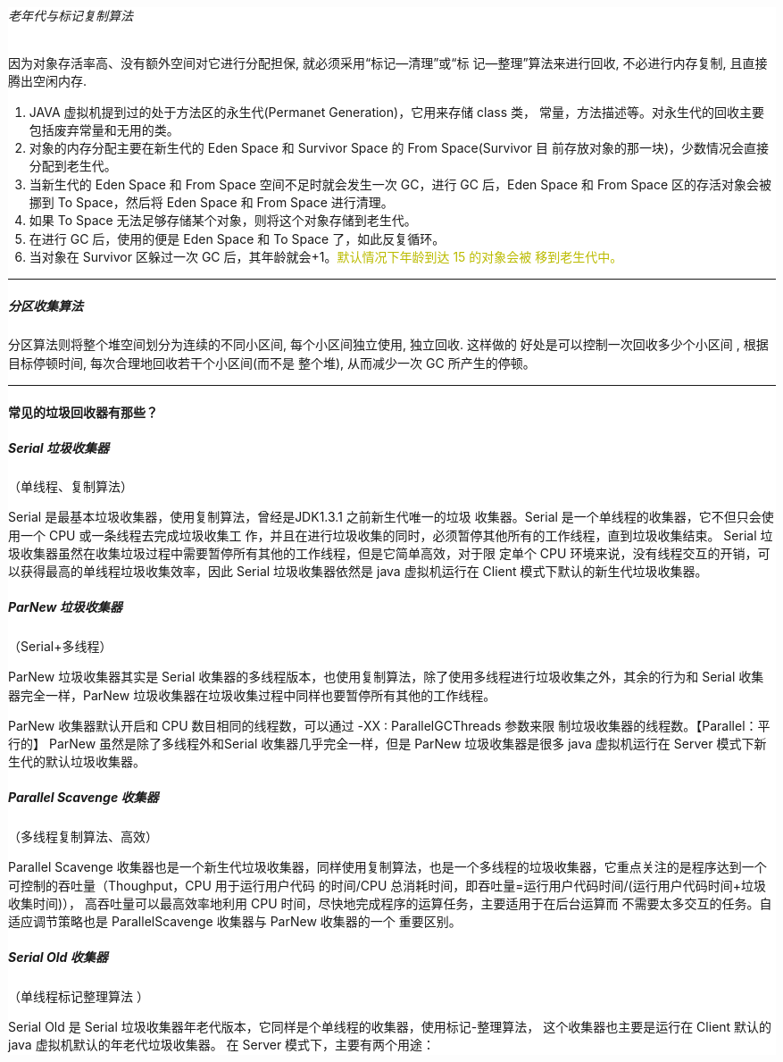 ###### 老年代与标记复制算法

因为对象存活率高、没有额外空间对它进行分配担保, 就必须采用“标记—清理”或“标 记—整理”算法来进行回收, 不必进行内存复制, 且直接腾出空闲内存.

1. JAVA 虚拟机提到过的处于方法区的永生代(Permanet Generation)，它用来存储 class 类， 常量，方法描述等。对永生代的回收主要包括废弃常量和无用的类。 
2. 对象的内存分配主要在新生代的 Eden Space 和 Survivor Space 的 From Space(Survivor 目 前存放对象的那一块)，少数情况会直接分配到老生代。 
3. 当新生代的 Eden Space 和 From Space 空间不足时就会发生一次 GC，进行 GC 后，Eden Space 和 From Space 区的存活对象会被挪到 To Space，然后将 Eden Space 和 From Space 进行清理。
4. 如果 To Space 无法足够存储某个对象，则将这个对象存储到老生代。 
5. 在进行 GC 后，使用的便是 Eden Space 和 To Space 了，如此反复循环。 
6. 当对象在 Survivor 区躲过一次 GC 后，其年龄就会+1。<font color=#bbbb>默认情况下年龄到达 15 的对象会被 移到老生代中。</font>

---

##### 分区收集算法

分区算法则将整个堆空间划分为连续的不同小区间, 每个小区间独立使用, 独立回收. 这样做的 好处是可以控制一次回收多少个小区间 , 根据目标停顿时间, 每次合理地回收若干个小区间(而不是 整个堆), 从而减少一次 GC 所产生的停顿。

---

#### 常见的垃圾回收器有那些？ 

##### Serial 垃圾收集器

（单线程、复制算法） 

Serial 是最基本垃圾收集器，使用复制算法，曾经是JDK1.3.1 之前新生代唯一的垃圾 收集器。Serial 是一个单线程的收集器，它不但只会使用一个 CPU 或一条线程去完成垃圾收集工 作，并且在进行垃圾收集的同时，必须暂停其他所有的工作线程，直到垃圾收集结束。 Serial 垃圾收集器虽然在收集垃圾过程中需要暂停所有其他的工作线程，但是它简单高效，对于限 定单个 CPU 环境来说，没有线程交互的开销，可以获得最高的单线程垃圾收集效率，因此 Serial 垃圾收集器依然是 java 虚拟机运行在 Client 模式下默认的新生代垃圾收集器。

##### ParNew 垃圾收集器

（Serial+多线程） 

ParNew 垃圾收集器其实是 Serial 收集器的多线程版本，也使用复制算法，除了使用多线程进行垃圾收集之外，其余的行为和 Serial 收集器完全一样，ParNew 垃圾收集器在垃圾收集过程中同样也要暂停所有其他的工作线程。

ParNew 收集器默认开启和 CPU 数目相同的线程数，可以通过 -XX : ParallelGCThreads 参数来限 制垃圾收集器的线程数。【Parallel：平行的】 ParNew 虽然是除了多线程外和Serial 收集器几乎完全一样，但是 ParNew 垃圾收集器是很多 java 虚拟机运行在 Server 模式下新生代的默认垃圾收集器。



##### Parallel Scavenge 收集器

（多线程复制算法、高效） 

Parallel Scavenge 收集器也是一个新生代垃圾收集器，同样使用复制算法，也是一个多线程的垃圾收集器，它重点关注的是程序达到一个可控制的吞吐量（Thoughput，CPU 用于运行用户代码 的时间/CPU 总消耗时间，即吞吐量=运行用户代码时间/(运行用户代码时间+垃圾收集时间)）， 高吞吐量可以最高效率地利用 CPU 时间，尽快地完成程序的运算任务，主要适用于在后台运算而 不需要太多交互的任务。自适应调节策略也是 ParallelScavenge 收集器与 ParNew 收集器的一个 重要区别。



##### Serial Old 收集器

（单线程标记整理算法 ） 

Serial Old 是 Serial 垃圾收集器年老代版本，它同样是个单线程的收集器，使用标记-整理算法， 这个收集器也主要是运行在 Client 默认的 java 虚拟机默认的年老代垃圾收集器。 在 Server 模式下，主要有两个用途： 
